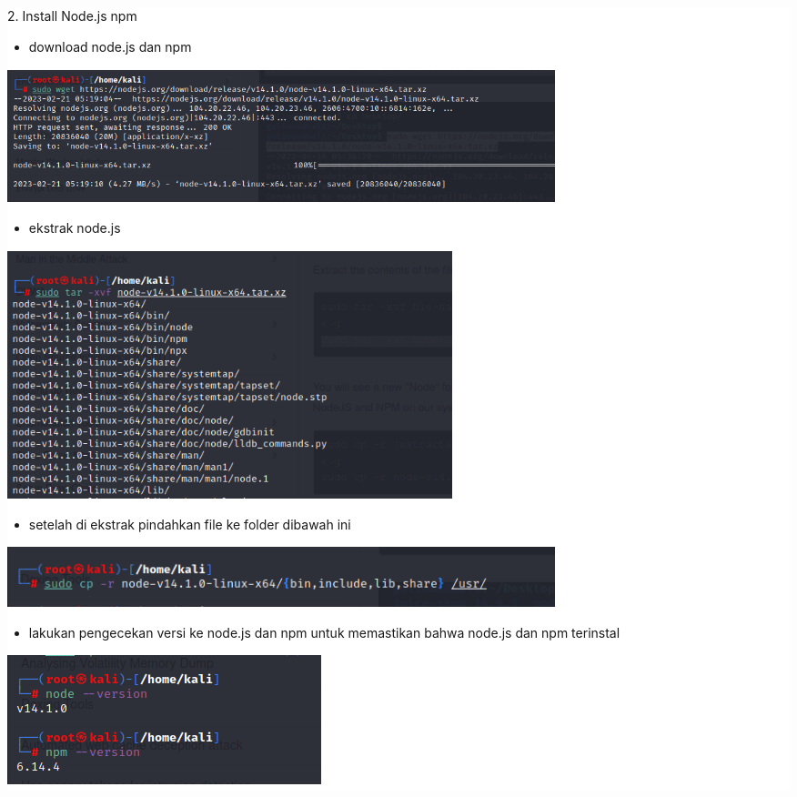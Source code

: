 2\. Install Node.js npm

- download node.js dan npm

<img src="./media/image7.png"
style="width:6.26806in;height:1.51597in" />

- ekstrak node.js

<img src="./media/image8.png"
style="width:5.09211in;height:2.83358in" />

- setelah di ekstrak pindahkan file ke folder dibawah ini

<img src="./media/image9.png"
style="width:6.26806in;height:0.68264in" />

- lakukan pengecekan versi ke node.js dan npm untuk memastikan bahwa
  node.js dan npm terinstal

<img src="./media/image10.png"
style="width:3.59425in;height:1.47937in" />

